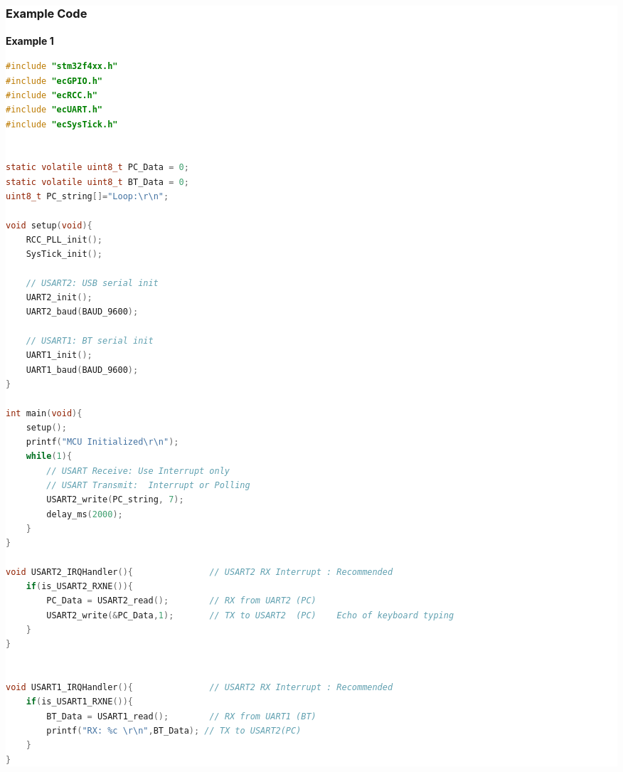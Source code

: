 

### Example Code

**Example 1**

```c
#include "stm32f4xx.h"
#include "ecGPIO.h"
#include "ecRCC.h"
#include "ecUART.h"
#include "ecSysTick.h"


static volatile uint8_t PC_Data = 0;
static volatile uint8_t BT_Data = 0;
uint8_t PC_string[]="Loop:\r\n";

void setup(void){
	RCC_PLL_init();
	SysTick_init();
	
	// USART2: USB serial init
	UART2_init();
	UART2_baud(BAUD_9600);

	// USART1: BT serial init 
	UART1_init();
	UART1_baud(BAUD_9600);
}

int main(void){	
	setup();
	printf("MCU Initialized\r\n");	
	while(1){
		// USART Receive: Use Interrupt only
		// USART Transmit:  Interrupt or Polling
		USART2_write(PC_string, 7);
		delay_ms(2000);        
	}
}

void USART2_IRQHandler(){          		// USART2 RX Interrupt : Recommended
	if(is_USART2_RXNE()){
		PC_Data = USART2_read();		// RX from UART2 (PC)
		USART2_write(&PC_Data,1);		// TX to USART2	 (PC)	 Echo of keyboard typing		
	}
}


void USART1_IRQHandler(){          		// USART2 RX Interrupt : Recommended
	if(is_USART1_RXNE()){
		BT_Data = USART1_read();		// RX from UART1 (BT)		
		printf("RX: %c \r\n",BT_Data); // TX to USART2(PC)
	}
}
```
